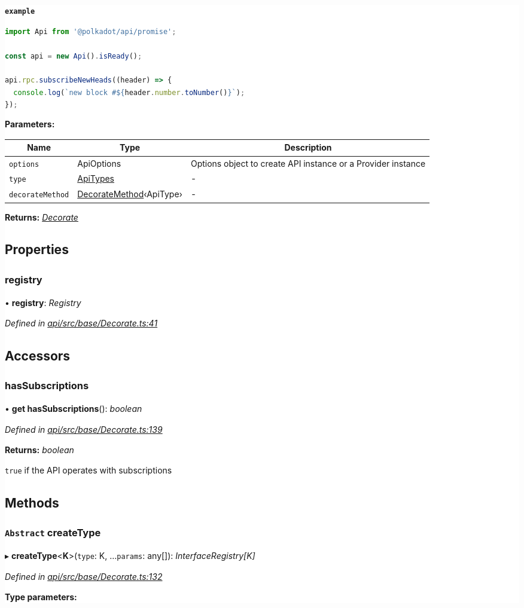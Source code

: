 **`example`** 
<BR>

```javascript
import Api from '@polkadot/api/promise';

const api = new Api().isReady();

api.rpc.subscribeNewHeads((header) => {
  console.log(`new block #${header.number.toNumber()}`);
});
```

**Parameters:**

Name | Type | Description |
------ | ------ | ------ |
`options` | ApiOptions | Options object to create API instance or a Provider instance  |
`type` | [ApiTypes](../modules/_types_base_.md#apitypes) | - |
`decorateMethod` | [DecorateMethod](../modules/_types_base_.md#decoratemethod)‹ApiType› | - |

**Returns:** *[Decorate](_base_decorate_.decorate.md)*

## Properties

###  registry

• **registry**: *Registry*

*Defined in [api/src/base/Decorate.ts:41](https://github.com/polkadot-js/api/blob/b24a1ff350/packages/api/src/base/Decorate.ts#L41)*

## Accessors

###  hasSubscriptions

• **get hasSubscriptions**(): *boolean*

*Defined in [api/src/base/Decorate.ts:139](https://github.com/polkadot-js/api/blob/b24a1ff350/packages/api/src/base/Decorate.ts#L139)*

**Returns:** *boolean*

`true` if the API operates with subscriptions

## Methods

### `Abstract` createType

▸ **createType**<**K**>(`type`: K, ...`params`: any[]): *InterfaceRegistry[K]*

*Defined in [api/src/base/Decorate.ts:132](https://github.com/polkadot-js/api/blob/b24a1ff350/packages/api/src/base/Decorate.ts#L132)*

**Type parameters:**
